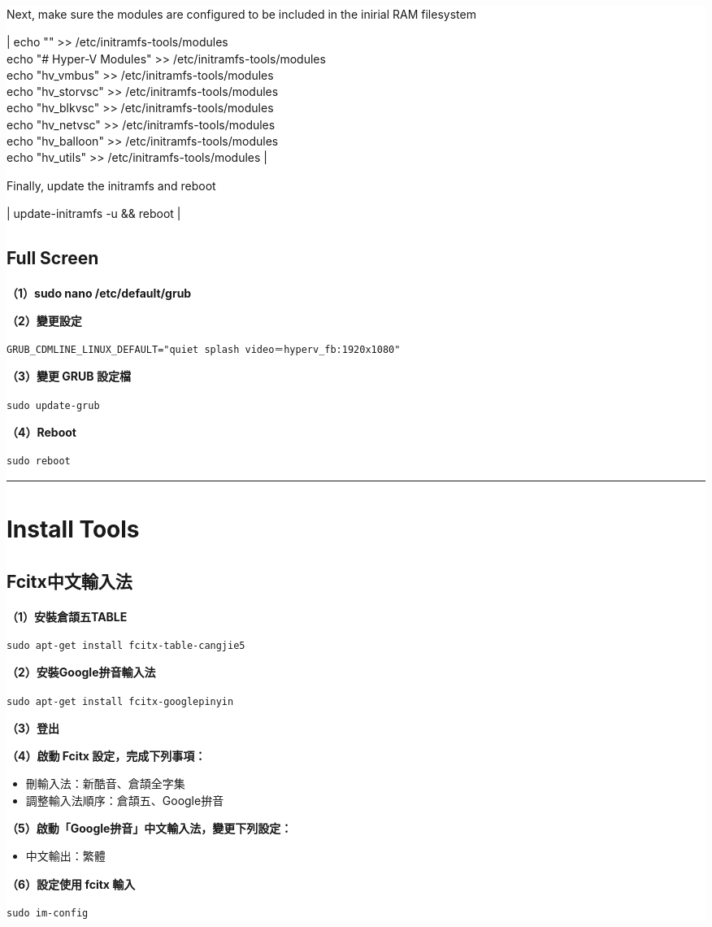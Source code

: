  
Next, make sure the modules are configured to be included in the inirial RAM filesystem

| echo "" >> /etc/initramfs-tools/modules<br>echo "# Hyper-V Modules" >> /etc/initramfs-tools/modules<br>echo "hv_vmbus" >> /etc/initramfs-tools/modules<br>echo "hv_storvsc" >> /etc/initramfs-tools/modules<br>echo "hv_blkvsc" >> /etc/initramfs-tools/modules<br>echo "hv_netvsc" >> /etc/initramfs-tools/modules<br>echo "hv_balloon" >> /etc/initramfs-tools/modules<br>echo "hv_utils" >> /etc/initramfs-tools/modules |

 
Finally, update the initramfs and reboot

| update-initramfs -u && reboot |



## Full Screen

**（1）sudo nano /etc/default/grub**

**（2）變更設定**

    GRUB_CDMLINE_LINUX_DEFAULT="quiet splash video＝hyperv_fb:1920x1080"

**（3）變更 GRUB 設定檔**

    sudo update-grub

**（4）Reboot**

    sudo reboot


----------


# Install Tools


## Fcitx中文輸入法

**（1）安裝倉頡五TABLE**

    sudo apt-get install fcitx-table-cangjie5

**（2）安裝Google拚音輸入法**

    sudo apt-get install fcitx-googlepinyin

**（3）登出**

**（4）啟動 Fcitx 設定，完成下列事項：**

- 刪輸入法：新酷音、倉頡全字集
- 調整輸入法順序：倉頡五、Google拚音

**（5）啟動「Google拚音」中文輸入法，變更下列設定：**

- 中文輸出：繁體

**（6）設定使用 fcitx 輸入**


    sudo im-config
